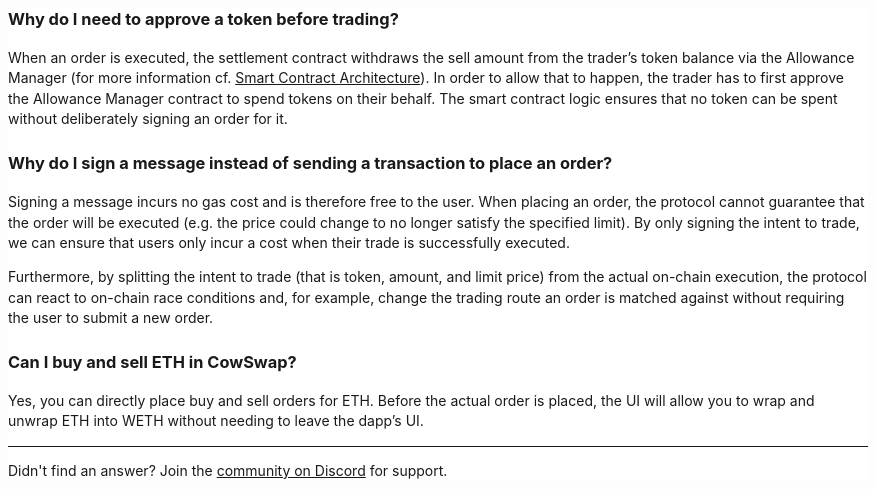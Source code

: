### Why do I need to approve a token before trading?
When an order is executed, the settlement contract withdraws the sell amount from the trader’s token balance via the Allowance Manager (for more information cf. [Smart Contract Architecture](https://github.com/gnosis/gp-v2-contracts)). In order to allow that to happen, the trader has to first approve the Allowance Manager contract to spend tokens on their behalf. The smart contract logic ensures that no token can be spent without deliberately signing an order for it.

### Why do I sign a message instead of sending a transaction to place an order?
Signing a message incurs no gas cost and is therefore free to the user. When placing an order, the protocol cannot guarantee that the order will be executed (e.g. the price could change to no longer satisfy the specified limit). By only signing the intent to trade, we can ensure that users only incur a cost when their trade is successfully executed. 


Furthermore, by splitting the intent to trade (that is token, amount, and limit price) from the actual on-chain execution, the protocol can react to on-chain race conditions and, for example, change the trading route an order is matched against without requiring the user to submit a new order.

### Can I buy and sell ETH in CowSwap?

Yes, you can directly place buy and sell orders for ETH. Before the actual order is placed, the UI will allow you to wrap and unwrap ETH into WETH without needing to leave the dapp’s UI. 

<hr />

Didn't find an answer? Join the [community on Discord](https://discord.gg/FCfyBSbCU5) for support.



